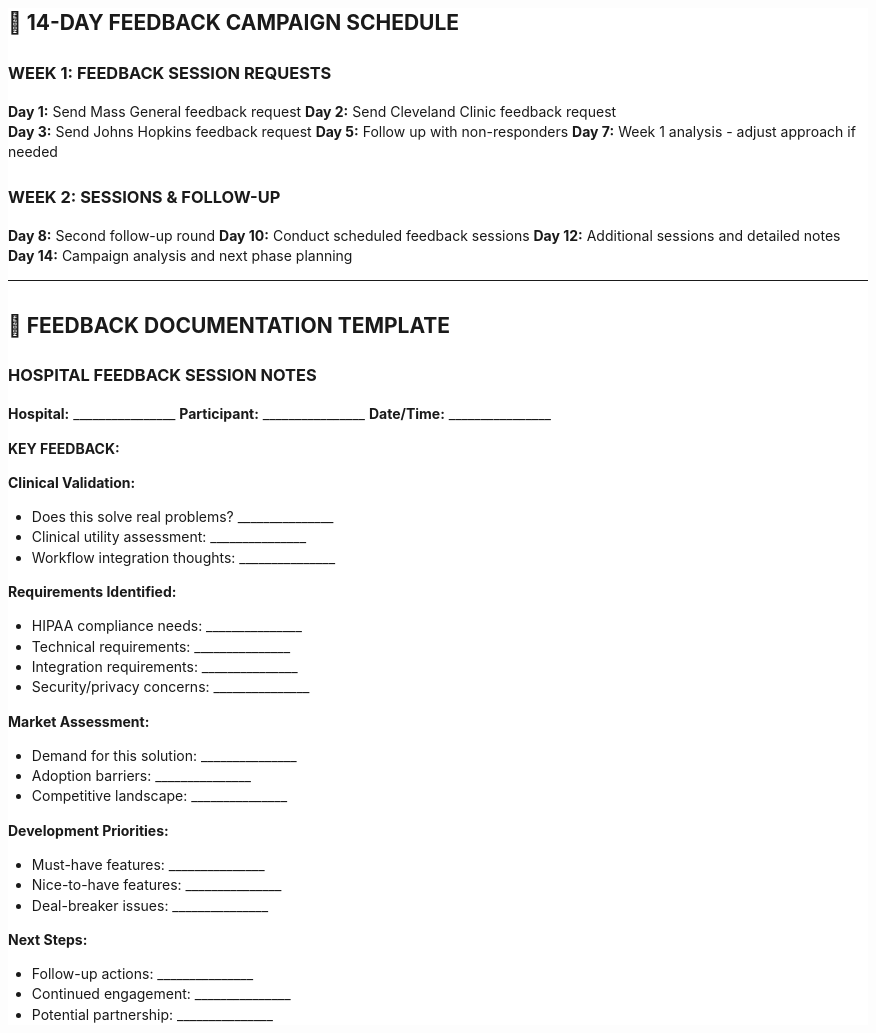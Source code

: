
## 🎯 14-DAY FEEDBACK CAMPAIGN SCHEDULE

### WEEK 1: FEEDBACK SESSION REQUESTS
**Day 1:** Send Mass General feedback request
**Day 2:** Send Cleveland Clinic feedback request  
**Day 3:** Send Johns Hopkins feedback request
**Day 5:** Follow up with non-responders
**Day 7:** Week 1 analysis - adjust approach if needed

### WEEK 2: SESSIONS & FOLLOW-UP
**Day 8:** Second follow-up round
**Day 10:** Conduct scheduled feedback sessions
**Day 12:** Additional sessions and detailed notes
**Day 14:** Campaign analysis and next phase planning

---

## 📝 FEEDBACK DOCUMENTATION TEMPLATE

### HOSPITAL FEEDBACK SESSION NOTES

**Hospital:** ________________
**Participant:** ________________
**Date/Time:** ________________

**KEY FEEDBACK:**

**Clinical Validation:**
- Does this solve real problems? _______________
- Clinical utility assessment: _______________
- Workflow integration thoughts: _______________

**Requirements Identified:**
- HIPAA compliance needs: _______________
- Technical requirements: _______________  
- Integration requirements: _______________
- Security/privacy concerns: _______________

**Market Assessment:**
- Demand for this solution: _______________
- Adoption barriers: _______________
- Competitive landscape: _______________

**Development Priorities:**
- Must-have features: _______________
- Nice-to-have features: _______________
- Deal-breaker issues: _______________

**Next Steps:**
- Follow-up actions: _______________
- Continued engagement: _______________
- Potential partnership: _______________
